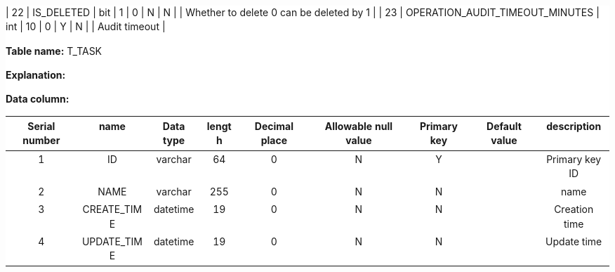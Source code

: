 |      22       |           IS_DELETED            |    bit    |   1    |       0       |          N           |      N      |                   |        Whether to delete 0 can be deleted by 1         |
|      23       | OPERATION_AUDIT_TIMEOUT_MINUTES |    int    |   10   |       0       |          Y           |      N      |                   |                     Audit timeout                      |

**Table name:** T_TASK

**Explanation:**

**Data column:**

| Serial number |    name     | Data type | length | Decimal place | Allowable null value | Primary key | Default value |  description   |
| :-----------: | :---------: | :-------: | :----: | :-----------: | :------------------: | :---------: | :-----------: | :------------: |
|       1       |     ID      |  varchar  |   64   |       0       |          N           |      Y      |               | Primary key ID |
|       2       |    NAME     |  varchar  |  255   |       0       |          N           |      N      |               |      name      |
|       3       | CREATE_TIME | datetime  |   19   |       0       |          N           |      N      |               | Creation time  |
|       4       | UPDATE_TIME | datetime  |   19   |       0       |          N           |      N      |               |  Update time   |
